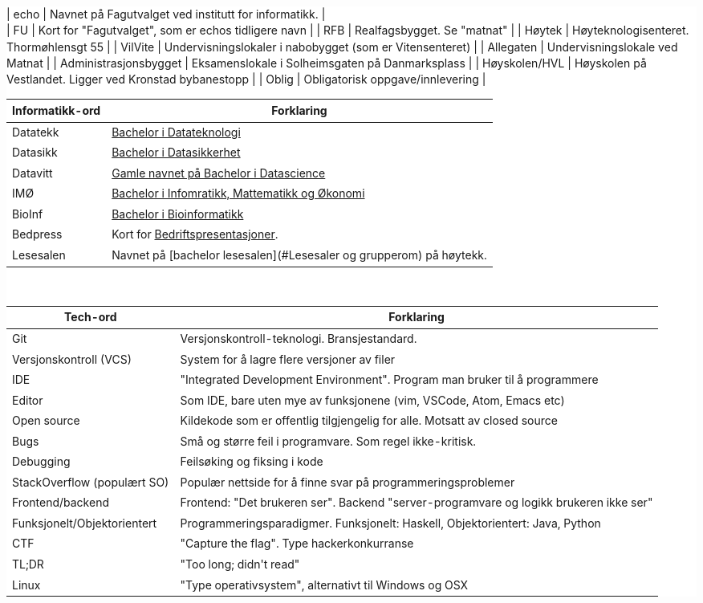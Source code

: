 | echo                  | Navnet på Fagutvalget ved institutt for informatikk.                  |        
| FU                    | Kort for "Fagutvalget", som er echos tidligere navn                   |
| RFB                   | Realfagsbygget. Se "matnat"                                           |
| Høytek                | Høyteknologisenteret. Thormøhlensgt 55                                |
| VilVite               | Undervisningslokaler i nabobygget (som er Vitensenteret)              |
| Allegaten             | Undervisningslokale ved Matnat                                        |
| Administrasjonsbygget | Eksamenslokale i Solheimsgaten på Danmarksplass                       |
| Høyskolen/HVL         | Høyskolen på Vestlandet. Ligger ved Kronstad bybanestopp              |
| Oblig                 | Obligatorisk oppgave/innlevering                                      |


| Informatikk-ord                    | Forklaring                                                                        |
| --------------------------- | -------------------------------------------------------------------------------------- |
| Datatekk              | [Bachelor i Datateknologi](https://www.uib.no/studier/BAMN-DEK)       |
| Datasikk              | [Bachelor i Datasikkerhet](https://www.uib.no/studier/BAMN-DSIK)      |
| Datavitt              | [Gamle navnet på Bachelor i Datascience](https://www.uib.no/studier/BAMN-DVIT)|
| IMØ                   | [Bachelor i Infomratikk, Mattematikk og Økonomi](https://www.uib.no/studier/BATF-IM%C3%98)|
| BioInf                | [Bachelor i Bioinformatikk](https://www.uib.no/studier/BAMN-BINF)|
| Bedpress              | Kort for [Bedriftspresentasjoner](#bedriftspresentasjoner).|
| Lesesalen             | Navnet på [bachelor lesesalen](#Lesesaler og grupperom) på høytekk.|

&nbsp;

| Tech-ord                    | Forklaring                                                                             |
| --------------------------- | -------------------------------------------------------------------------------------- |
| Git                         | Versjonskontroll-teknologi. Bransjestandard.                                           |
| Versjonskontroll (VCS)      | System for å lagre flere versjoner av filer                                            |
| IDE                         | "Integrated Development Environment". Program man bruker til å programmere             |
| Editor                      | Som IDE, bare uten mye av funksjonene (vim, VSCode, Atom, Emacs etc)                   |
| Open source                 | Kildekode som er offentlig tilgjengelig for alle. Motsatt av closed source             |
| Bugs                        | Små og større feil i programvare. Som regel ikke-kritisk.                              |
| Debugging                   | Feilsøking og fiksing i kode                                                           |
| StackOverflow (populært SO) | Populær nettside for å finne svar på programmeringsproblemer                           |
| Frontend/backend            | Frontend: "Det brukeren ser". Backend "server-programvare og logikk brukeren ikke ser" |
| Funksjonelt/Objektorientert | Programmeringsparadigmer. Funksjonelt: Haskell, Objektorientert: Java, Python          |
| CTF                         | "Capture the flag". Type hackerkonkurranse                                             |
| TL;DR                       | "Too long; didn't read"                                                                |
| Linux                       | "Type operativsystem", alternativt til Windows og OSX                                  |
